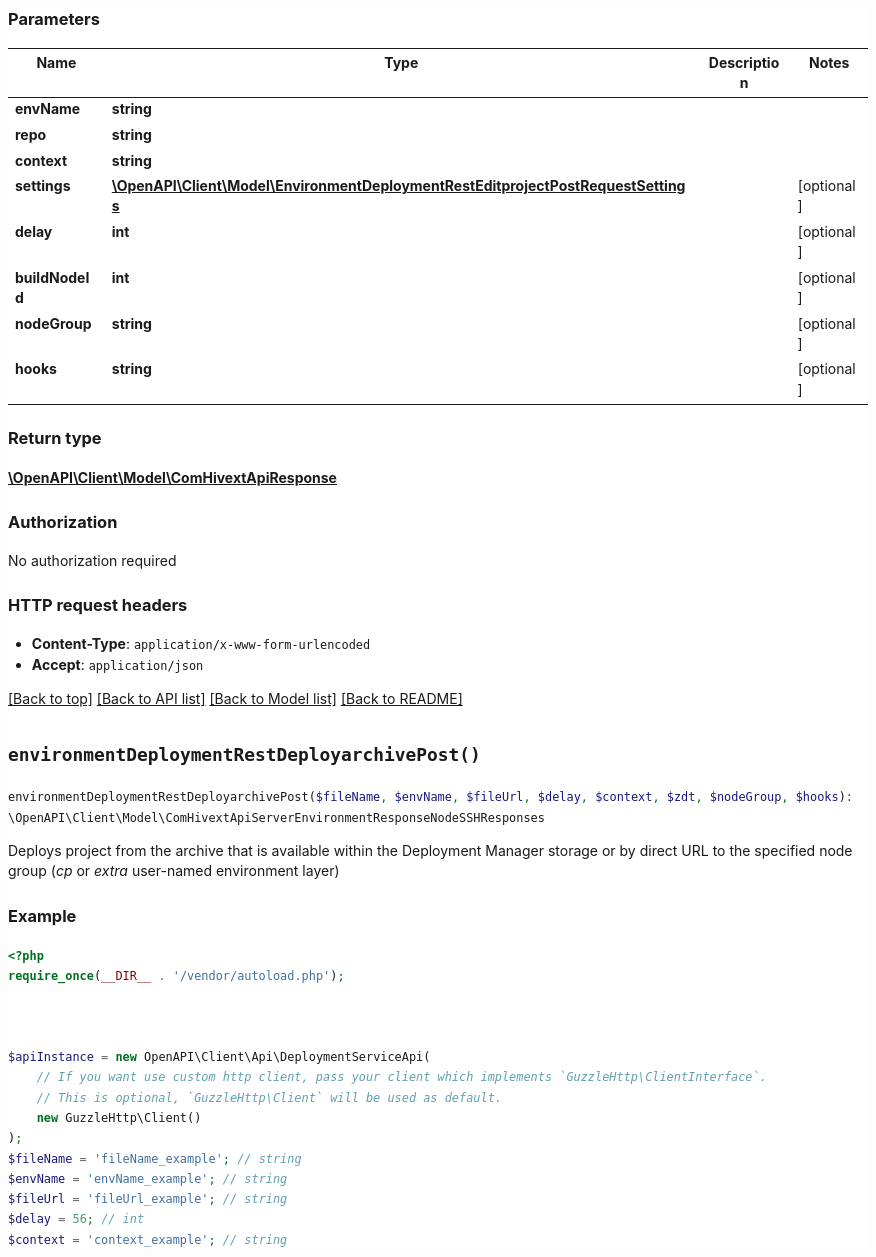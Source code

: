 ### Parameters

| Name | Type | Description  | Notes |
| ------------- | ------------- | ------------- | ------------- |
| **envName** | **string**|  | |
| **repo** | **string**|  | |
| **context** | **string**|  | |
| **settings** | [**\OpenAPI\Client\Model\EnvironmentDeploymentRestEditprojectPostRequestSettings**](../Model/EnvironmentDeploymentRestEditprojectPostRequestSettings.md)|  | [optional] |
| **delay** | **int**|  | [optional] |
| **buildNodeId** | **int**|  | [optional] |
| **nodeGroup** | **string**|  | [optional] |
| **hooks** | **string**|  | [optional] |

### Return type

[**\OpenAPI\Client\Model\ComHivextApiResponse**](../Model/ComHivextApiResponse.md)

### Authorization

No authorization required

### HTTP request headers

- **Content-Type**: `application/x-www-form-urlencoded`
- **Accept**: `application/json`

[[Back to top]](#) [[Back to API list]](../../README.md#endpoints)
[[Back to Model list]](../../README.md#models)
[[Back to README]](../../README.md)

## `environmentDeploymentRestDeployarchivePost()`

```php
environmentDeploymentRestDeployarchivePost($fileName, $envName, $fileUrl, $delay, $context, $zdt, $nodeGroup, $hooks): \OpenAPI\Client\Model\ComHivextApiServerEnvironmentResponseNodeSSHResponses
```



Deploys project from the archive that is available within the Deployment Manager storage or by direct URL to the specified node group (<i>cp</i> or <i>extra</i> user-named environment layer)

### Example

```php
<?php
require_once(__DIR__ . '/vendor/autoload.php');



$apiInstance = new OpenAPI\Client\Api\DeploymentServiceApi(
    // If you want use custom http client, pass your client which implements `GuzzleHttp\ClientInterface`.
    // This is optional, `GuzzleHttp\Client` will be used as default.
    new GuzzleHttp\Client()
);
$fileName = 'fileName_example'; // string
$envName = 'envName_example'; // string
$fileUrl = 'fileUrl_example'; // string
$delay = 56; // int
$context = 'context_example'; // string
```